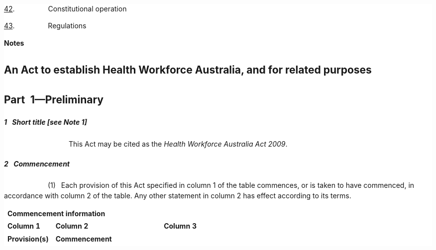 [42](#42).          Constitutional operation

[43](#43).          Regulations

**Notes** 

## An Act to establish Health Workforce Australia, and for related purposes

## Part 1—Preliminary

##### <a id="1"></a>1  Short title [_see_ Note 1]

                   This Act may be cited as the _Health Workforce Australia Act 2009_.

##### <a id="2"></a>2  Commencement

             (1)  Each provision of this Act specified in column 1 of the table commences, or is taken to have commenced, in accordance with column 2 of the table. Any other statement in column 2 has effect according to its terms.

<table>
<colgroup>
  <col width="24%">
  <col width="54%">
  <col width="22%">
</colgroup>

<thead>
  <tr>
    <td colspan="3">
      <div>
        <b>Commencement information</b>
      </div>
    </td>
  </tr>
  <tr>
    <td>
      <div>
        <b>Column 1</b>
      </div>
    </td>
    <td>
      <div>
        <b>Column 2</b>
      </div>
    </td>
    <td>
      <div>
        <b>Column 3</b>
      </div>
    </td>
  </tr>
  <tr>
    <td>
      <div>
        <b>Provision(s)</b>
      </div>
    </td>
    <td>
      <div>
        <b>Commencement</b>
      </div>
    </td>
    <td>